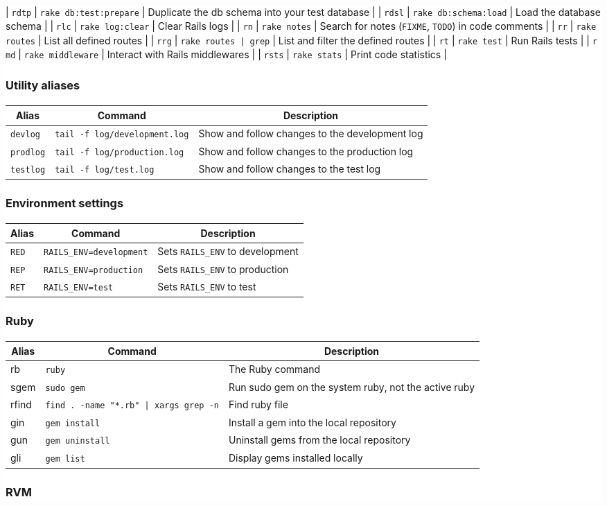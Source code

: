 | `rdtp`  | `rake db:test:prepare`          | Duplicate the db schema into your test database        |
| `rdsl`  | `rake db:schema:load`           | Load the database schema                               |
| `rlc`   | `rake log:clear`                | Clear Rails logs                                       |
| `rn`    | `rake notes`                    | Search for notes (`FIXME`, `TODO`) in code comments    |
| `rr`    | `rake routes`                   | List all defined routes                                |
| `rrg`   | `rake routes | grep`            | List and filter the defined routes                     |
| `rt`    | `rake test`                     | Run Rails tests                                        |
| `rmd`   | `rake middleware`               | Interact with Rails middlewares                        |
| `rsts`  | `rake stats`                    | Print code statistics                                  |

### Utility aliases

| Alias     | Command                       | Description                                    |
|-----------|-------------------------------|------------------------------------------------|
| `devlog`  | `tail -f log/development.log` | Show and follow changes to the development log |
| `prodlog` | `tail -f log/production.log`  | Show and follow changes to the production log  |
| `testlog` | `tail -f log/test.log`        | Show and follow changes to the test log        |

### Environment settings

| Alias | Command                 | Description                     |
|-------|-------------------------|---------------------------------|
| `RED` | `RAILS_ENV=development` | Sets `RAILS_ENV` to development |
| `REP` | `RAILS_ENV=production`  | Sets `RAILS_ENV` to production  |
| `RET` | `RAILS_ENV=test`        | Sets `RAILS_ENV` to test        |

### Ruby

| Alias | Command                                | Description                                          |
|-------|----------------------------------------|------------------------------------------------------|
| rb    | `ruby`                                 | The Ruby command                                     |
| sgem  | `sudo gem`                             | Run sudo gem on the system ruby, not the active ruby |
| rfind | `find . -name "*.rb" \| xargs grep -n` | Find ruby file                                       |
| gin   | `gem install`                          | Install a gem into the local repository              |
| gun   | `gem uninstall`                        | Uninstall gems from the local repository             |
| gli   | `gem list`                             | Display gems installed locally                       |

### RVM
